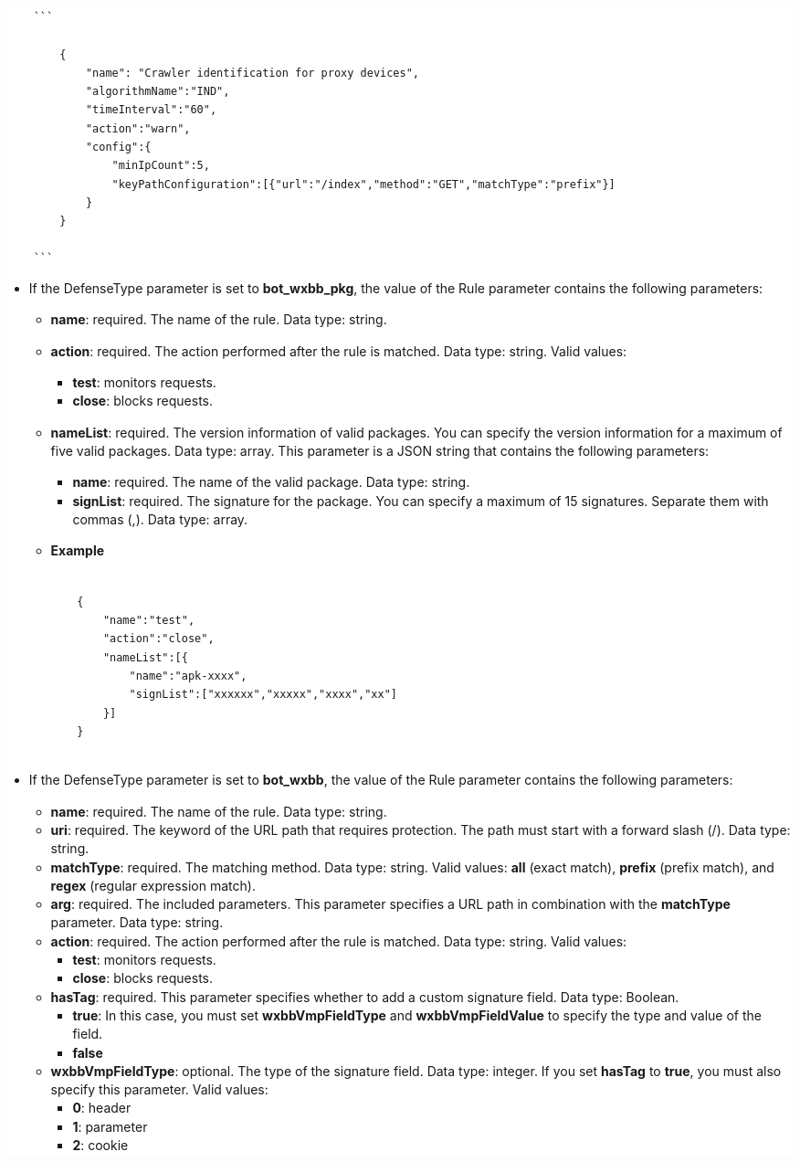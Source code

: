         ```
        
            {
                "name": "Crawler identification for proxy devices",
                "algorithmName":"IND",
                "timeInterval":"60",
                "action":"warn",
                "config":{
                    "minIpCount":5,
                    "keyPathConfiguration":[{"url":"/index","method":"GET","matchType":"prefix"}]
                }
            }
            
        ```

-   If the DefenseType parameter is set to **bot\_wxbb\_pkg**, the value of the Rule parameter contains the following parameters:
    -   **name**: required. The name of the rule. Data type: string.
    -   **action**: required. The action performed after the rule is matched. Data type: string. Valid values:
        -   **test**: monitors requests.
        -   **close**: blocks requests.
    -   **nameList**: required. The version information of valid packages. You can specify the version information for a maximum of five valid packages. Data type: array. This parameter is a JSON string that contains the following parameters:
        -   **name**: required. The name of the valid package. Data type: string.
        -   **signList**: required. The signature for the package. You can specify a maximum of 15 signatures. Separate them with commas \(,\). Data type: array.
    -   **Example**

        ```
        
            {
                "name":"test",
                "action":"close",
                "nameList":[{
                    "name":"apk-xxxx",
                    "signList":["xxxxxx","xxxxx","xxxx","xx"]
                }]
            }
            
        ```

-   If the DefenseType parameter is set to **bot\_wxbb**, the value of the Rule parameter contains the following parameters:
    -   **name**: required. The name of the rule. Data type: string.
    -   **uri**: required. The keyword of the URL path that requires protection. The path must start with a forward slash \(/\). Data type: string.
    -   **matchType**: required. The matching method. Data type: string. Valid values: **all** \(exact match\), **prefix** \(prefix match\), and **regex** \(regular expression match\).
    -   **arg**: required. The included parameters. This parameter specifies a URL path in combination with the **matchType** parameter. Data type: string.
    -   **action**: required. The action performed after the rule is matched. Data type: string. Valid values:
        -   **test**: monitors requests.
        -   **close**: blocks requests.
    -   **hasTag**: required. This parameter specifies whether to add a custom signature field. Data type: Boolean.
        -   **true**: In this case, you must set **wxbbVmpFieldType** and **wxbbVmpFieldValue** to specify the type and value of the field.
        -   **false**
    -   **wxbbVmpFieldType**: optional. The type of the signature field. Data type: integer. If you set **hasTag** to **true**, you must also specify this parameter. Valid values:
        -   **0**: header
        -   **1**: parameter
        -   **2**: cookie